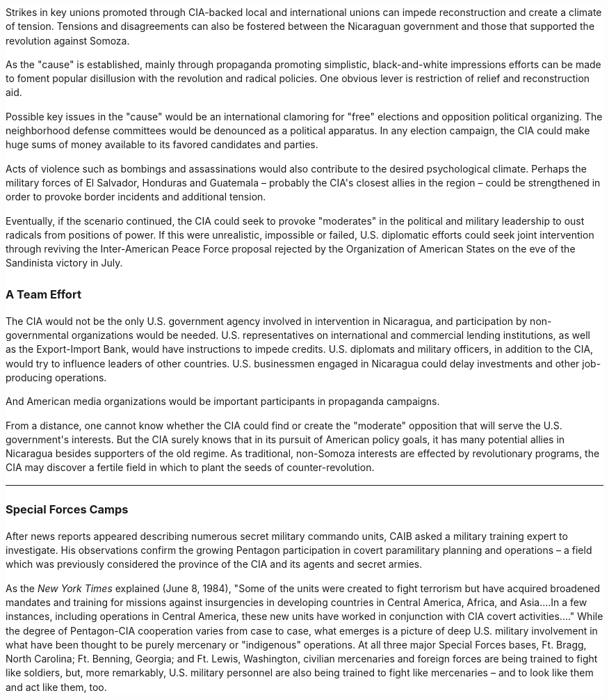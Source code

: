 Strikes in key unions promoted through CIA-backed local and international unions can impede reconstruction and create a climate of tension. Tensions and disagreements can also be fostered between the Nicaraguan government and those that supported the revolution against Somoza.

As the "cause" is established, mainly through propaganda promoting simplistic, black-and-white impressions efforts can be made to foment popular disillusion with the revolution and radical policies. One obvious lever is restriction of relief and reconstruction aid.

Possible key issues in the "cause" would be an international clamoring for "free" elections and opposition political organizing. The neighborhood defense committees would be denounced as a political apparatus. In any election campaign, the CIA could make huge sums of money available to its favored candidates and parties.

Acts of violence such as bombings and assassinations would also contribute to the desired psychological climate. Perhaps the military forces of El Salvador, Honduras and Guatemala – probably the CIA's closest allies in the region – could be strengthened in order to provoke border incidents and additional tension.

Eventually, if the scenario continued, the CIA could seek to provoke "moderates" in the political and military leadership to oust radicals from positions of power. If this were unrealistic, impossible or failed, U.S. diplomatic efforts could seek joint intervention through reviving the Inter-American Peace Force proposal rejected by the Organization of American States on the eve of the Sandinista victory in July.

### A Team Effort

The CIA would not be the only U.S. government agency involved in intervention in Nicaragua, and participation by non-governmental organizations would be needed. U.S. representatives on international and commercial lending institutions, as well as the Export-Import Bank, would have instructions to impede credits. U.S. diplomats and military officers, in addition to the CIA, would try to influence leaders of other countries. U.S. businessmen engaged in Nicaragua could delay investments and other job-producing operations.

And American media organizations would be important participants in propaganda campaigns.

From a distance, one cannot know whether the CIA could find or create the "moderate" opposition that will serve the U.S. government's interests. But the CIA surely knows that in its pursuit of American policy goals, it has many potential allies in Nicaragua besides supporters of the old regime. As traditional, non-Somoza interests are effected by revolutionary programs, the CIA may discover a fertile field in which to plant the seeds of counter-revolution.

---

### Special Forces Camps

After news reports appeared describing numerous secret military commando units, CAIB asked a military training expert to investigate. His observations confirm the growing Pentagon participation in covert paramilitary planning and operations – a field which was previously considered the province of the CIA and its agents and secret armies.

As the *New York Times* explained (June 8, 1984), "Some of the units were created to fight terrorism but have acquired broadened mandates and training for missions against insurgencies in developing countries in Central America, Africa, and Asia....In a few instances, including operations in Central America, these new units have worked in conjunction with CIA covert activities...." While the degree of Pentagon-CIA cooperation varies from case to case, what emerges is a picture of deep U.S. military involvement in what have been thought to be purely mercenary or "indigenous" operations. At all three major Special Forces bases, Ft. Bragg, North Carolina; Ft. Benning, Georgia; and Ft. Lewis, Washington, civilian mercenaries and foreign forces are being trained to fight like soldiers, but, more remarkably, U.S. military personnel are also being trained to fight like mercenaries – and to look like them and act like them, too.


